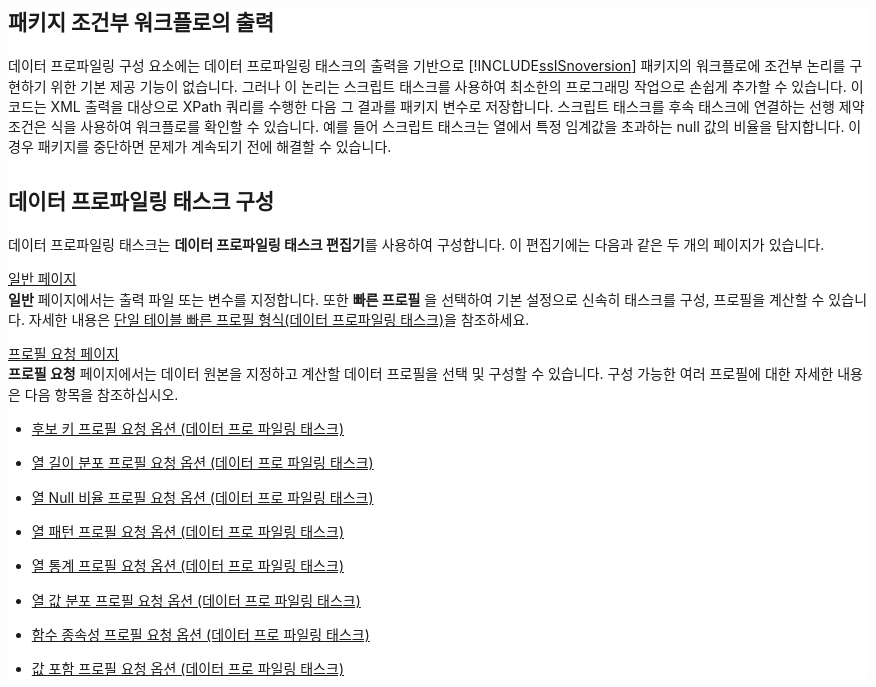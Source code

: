 ## <a name="output-in-the-conditional-workflow-of-a-package"></a>패키지 조건부 워크플로의 출력  
 데이터 프로파일링 구성 요소에는 데이터 프로파일링 태스크의 출력을 기반으로 [!INCLUDE[ssISnoversion](../../includes/ssisnoversion-md.md)] 패키지의 워크플로에 조건부 논리를 구현하기 위한 기본 제공 기능이 없습니다. 그러나 이 논리는 스크립트 태스크를 사용하여 최소한의 프로그래밍 작업으로 손쉽게 추가할 수 있습니다. 이 코드는 XML 출력을 대상으로 XPath 쿼리를 수행한 다음 그 결과를 패키지 변수로 저장합니다. 스크립트 태스크를 후속 태스크에 연결하는 선행 제약 조건은 식을 사용하여 워크플로를 확인할 수 있습니다. 예를 들어 스크립트 태스크는 열에서 특정 임계값을 초과하는 null 값의 비율을 탐지합니다. 이 경우 패키지를 중단하면 문제가 계속되기 전에 해결할 수 있습니다.  
  
## <a name="configuration-of-the-data-profiling-task"></a>데이터 프로파일링 태스크 구성  
 데이터 프로파일링 태스크는 **데이터 프로파일링 태스크 편집기**를 사용하여 구성합니다. 이 편집기에는 다음과 같은 두 개의 페이지가 있습니다.  
  
 [일반 페이지](../general-page-of-integration-services-designers-options.md)  
 **일반** 페이지에서는 출력 파일 또는 변수를 지정합니다. 또한 **빠른 프로필** 을 선택하여 기본 설정으로 신속히 태스크를 구성, 프로필을 계산할 수 있습니다. 자세한 내용은 [단일 테이블 빠른 프로필 형식&#40;데이터 프로파일링 태스크&#41;](data-profiling-task.md)을 참조하세요.  
  
 [프로필 요청 페이지](data-profiling-task-editor-profile-requests-page.md)  
 **프로필 요청** 페이지에서는 데이터 원본을 지정하고 계산할 데이터 프로필을 선택 및 구성할 수 있습니다. 구성 가능한 여러 프로필에 대한 자세한 내용은 다음 항목을 참조하십시오.  
  
-   [후보 키 프로필 요청 옵션 &#40;데이터 프로 파일링 태스크&#41;](candidate-key-profile-request-options-data-profiling-task.md)  
  
-   [열 길이 분포 프로필 요청 옵션 &#40;데이터 프로 파일링 태스크&#41;](column-length-distribution-profile-request-options-data-profiling-task.md)  
  
-   [열 Null 비율 프로필 요청 옵션 &#40;데이터 프로 파일링 태스크&#41;](column-null-ratio-profile-request-options-data-profiling-task.md)  
  
-   [열 패턴 프로필 요청 옵션 &#40;데이터 프로 파일링 태스크&#41;](column-pattern-profile-request-options-data-profiling-task.md)  
  
-   [열 통계 프로필 요청 옵션 &#40;데이터 프로 파일링 태스크&#41;](column-statistics-profile-request-options-data-profiling-task.md)  
  
-   [열 값 분포 프로필 요청 옵션 &#40;데이터 프로 파일링 태스크&#41;](column-value-distribution-profile-request-options-data-profiling-task.md)  
  
-   [함수 종속성 프로필 요청 옵션 &#40;데이터 프로 파일링 태스크&#41;](functional-dependency-profile-request-options-data-profiling-task.md)  
  
-   [값 포함 프로필 요청 옵션 &#40;데이터 프로 파일링 태스크&#41;](value-inclusion-profile-request-options-data-profiling-task.md)  
  
  